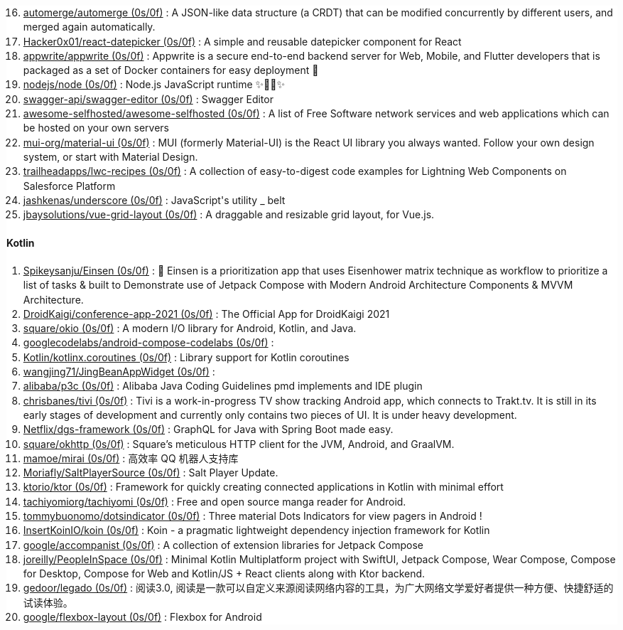 16. [automerge/automerge (0s/0f)](https://github.com/automerge/automerge) : A JSON-like data structure (a CRDT) that can be modified concurrently by different users, and merged again automatically.
17. [Hacker0x01/react-datepicker (0s/0f)](https://github.com/Hacker0x01/react-datepicker) : A simple and reusable datepicker component for React
18. [appwrite/appwrite (0s/0f)](https://github.com/appwrite/appwrite) : Appwrite is a secure end-to-end backend server for Web, Mobile, and Flutter developers that is packaged as a set of Docker containers for easy deployment 🚀
19. [nodejs/node (0s/0f)](https://github.com/nodejs/node) : Node.js JavaScript runtime ✨🐢🚀✨
20. [swagger-api/swagger-editor (0s/0f)](https://github.com/swagger-api/swagger-editor) : Swagger Editor
21. [awesome-selfhosted/awesome-selfhosted (0s/0f)](https://github.com/awesome-selfhosted/awesome-selfhosted) : A list of Free Software network services and web applications which can be hosted on your own servers
22. [mui-org/material-ui (0s/0f)](https://github.com/mui-org/material-ui) : MUI (formerly Material-UI) is the React UI library you always wanted. Follow your own design system, or start with Material Design.
23. [trailheadapps/lwc-recipes (0s/0f)](https://github.com/trailheadapps/lwc-recipes) : A collection of easy-to-digest code examples for Lightning Web Components on Salesforce Platform
24. [jashkenas/underscore (0s/0f)](https://github.com/jashkenas/underscore) : JavaScript's utility _ belt
25. [jbaysolutions/vue-grid-layout (0s/0f)](https://github.com/jbaysolutions/vue-grid-layout) : A draggable and resizable grid layout, for Vue.js.

#### Kotlin
1. [Spikeysanju/Einsen (0s/0f)](https://github.com/Spikeysanju/Einsen) : 🎯 Einsen is a prioritization app that uses Eisenhower matrix technique as workflow to prioritize a list of tasks & built to Demonstrate use of Jetpack Compose with Modern Android Architecture Components & MVVM Architecture.
2. [DroidKaigi/conference-app-2021 (0s/0f)](https://github.com/DroidKaigi/conference-app-2021) : The Official App for DroidKaigi 2021
3. [square/okio (0s/0f)](https://github.com/square/okio) : A modern I/O library for Android, Kotlin, and Java.
4. [googlecodelabs/android-compose-codelabs (0s/0f)](https://github.com/googlecodelabs/android-compose-codelabs) : 
5. [Kotlin/kotlinx.coroutines (0s/0f)](https://github.com/Kotlin/kotlinx.coroutines) : Library support for Kotlin coroutines
6. [wangjing71/JingBeanAppWidget (0s/0f)](https://github.com/wangjing71/JingBeanAppWidget) : 
7. [alibaba/p3c (0s/0f)](https://github.com/alibaba/p3c) : Alibaba Java Coding Guidelines pmd implements and IDE plugin
8. [chrisbanes/tivi (0s/0f)](https://github.com/chrisbanes/tivi) : Tivi is a work-in-progress TV show tracking Android app, which connects to Trakt.tv. It is still in its early stages of development and currently only contains two pieces of UI. It is under heavy development.
9. [Netflix/dgs-framework (0s/0f)](https://github.com/Netflix/dgs-framework) : GraphQL for Java with Spring Boot made easy.
10. [square/okhttp (0s/0f)](https://github.com/square/okhttp) : Square’s meticulous HTTP client for the JVM, Android, and GraalVM.
11. [mamoe/mirai (0s/0f)](https://github.com/mamoe/mirai) : 高效率 QQ 机器人支持库
12. [Moriafly/SaltPlayerSource (0s/0f)](https://github.com/Moriafly/SaltPlayerSource) : Salt Player Update.
13. [ktorio/ktor (0s/0f)](https://github.com/ktorio/ktor) : Framework for quickly creating connected applications in Kotlin with minimal effort
14. [tachiyomiorg/tachiyomi (0s/0f)](https://github.com/tachiyomiorg/tachiyomi) : Free and open source manga reader for Android.
15. [tommybuonomo/dotsindicator (0s/0f)](https://github.com/tommybuonomo/dotsindicator) : Three material Dots Indicators for view pagers in Android !
16. [InsertKoinIO/koin (0s/0f)](https://github.com/InsertKoinIO/koin) : Koin - a pragmatic lightweight dependency injection framework for Kotlin
17. [google/accompanist (0s/0f)](https://github.com/google/accompanist) : A collection of extension libraries for Jetpack Compose
18. [joreilly/PeopleInSpace (0s/0f)](https://github.com/joreilly/PeopleInSpace) : Minimal Kotlin Multiplatform project with SwiftUI, Jetpack Compose, Wear Compose, Compose for Desktop, Compose for Web and Kotlin/JS + React clients along with Ktor backend.
19. [gedoor/legado (0s/0f)](https://github.com/gedoor/legado) : 阅读3.0, 阅读是一款可以自定义来源阅读网络内容的工具，为广大网络文学爱好者提供一种方便、快捷舒适的试读体验。
20. [google/flexbox-layout (0s/0f)](https://github.com/google/flexbox-layout) : Flexbox for Android